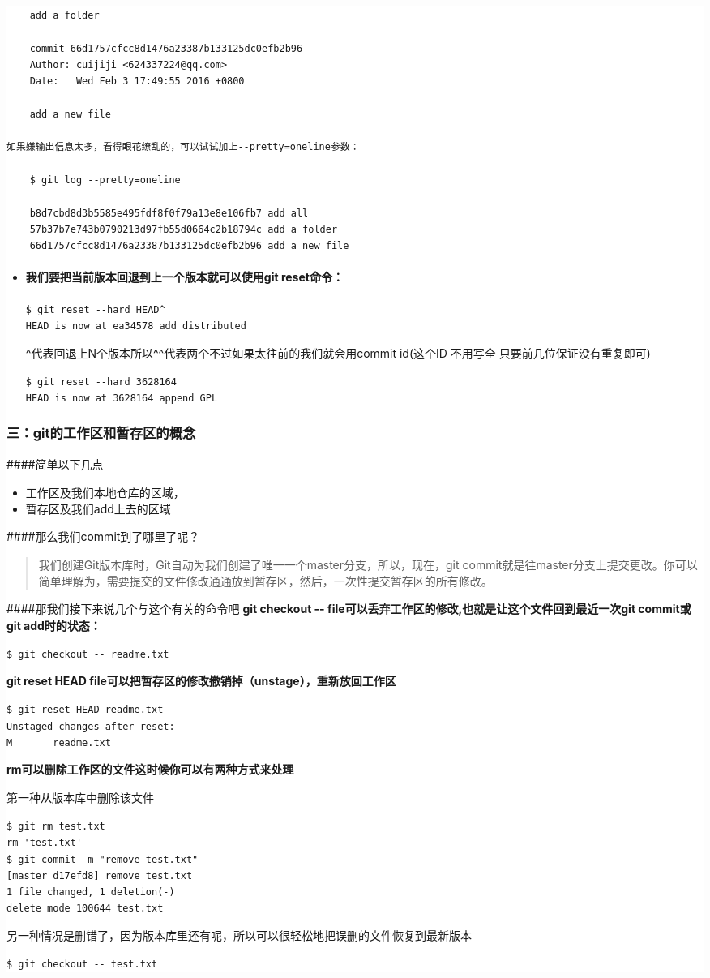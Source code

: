     	add a folder

		commit 66d1757cfcc8d1476a23387b133125dc0efb2b96
		Author: cuijiji <624337224@qq.com>
		Date:   Wed Feb 3 17:49:55 2016 +0800

    	add a new file

	如果嫌输出信息太多，看得眼花缭乱的，可以试试加上--pretty=oneline参数：

		$ git log --pretty=oneline
		
		b8d7cbd8d3b5585e495fdf8f0f79a13e8e106fb7 add all
		57b37b7e743b0790213d97fb55d0664c2b18794c add a folder
		66d1757cfcc8d1476a23387b133125dc0efb2b96 add a new file

-	####	我们要把当前版本回退到上一个版本就可以使用git reset命令：
		$ git reset --hard HEAD^
		HEAD is now at ea34578 add distributed

	^代表回退上N个版本所以^^代表两个不过如果太往前的我们就会用commit id(这个ID 不用写全 只要前几位保证没有重复即可)

		$ git reset --hard 3628164
		HEAD is now at 3628164 append GPL
### 三：git的工作区和暂存区的概念

####简单以下几点

+	工作区及我们本地仓库的区域，
+	暂存区及我们add上去的区域

####那么我们commit到了哪里了呢？

>我们创建Git版本库时，Git自动为我们创建了唯一一个master分支，所以，现在，git commit就是往master分支上提交更改。你可以简单理解为，需要提交的文件修改通通放到暂存区，然后，一次性提交暂存区的所有修改。

####那我们接下来说几个与这个有关的命令吧
**git checkout -- file可以丢弃工作区的修改,也就是让这个文件回到最近一次git commit或git add时的状态：**
		
	$ git checkout -- readme.txt
**git reset HEAD file可以把暂存区的修改撤销掉（unstage），重新放回工作区**

	$ git reset HEAD readme.txt
	Unstaged changes after reset:
	M       readme.txt
**rm可以删除工作区的文件这时候你可以有两种方式来处理**

第一种从版本库中删除该文件

	$ git rm test.txt
	rm 'test.txt'
	$ git commit -m "remove test.txt"
	[master d17efd8] remove test.txt
	1 file changed, 1 deletion(-)
	delete mode 100644 test.txt
另一种情况是删错了，因为版本库里还有呢，所以可以很轻松地把误删的文件恢复到最新版本

	$ git checkout -- test.txt
